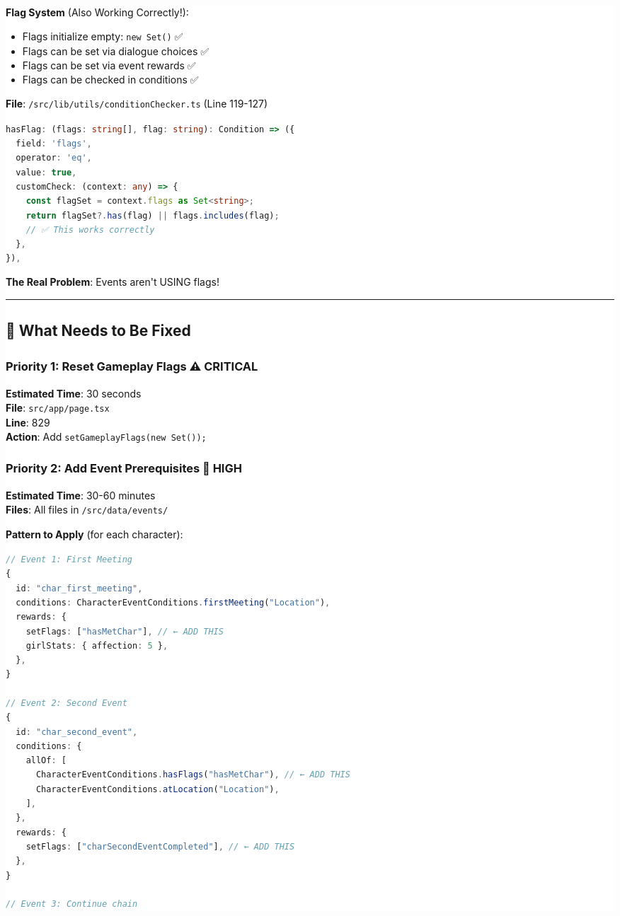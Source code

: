 **Flag System** (Also Working Correctly!):

- Flags initialize empty: `new Set()` ✅
- Flags can be set via dialogue choices ✅
- Flags can be set via event rewards ✅
- Flags can be checked in conditions ✅

**File**: `/src/lib/utils/conditionChecker.ts` (Line 119-127)
```typescript
hasFlag: (flags: string[], flag: string): Condition => ({
  field: 'flags',
  operator: 'eq',
  value: true,
  customCheck: (context: any) => {
    const flagSet = context.flags as Set<string>;
    return flagSet?.has(flag) || flags.includes(flag);
    // ✅ This works correctly
  },
}),
```

**The Real Problem**: Events aren't USING flags!

---

## 🔧 What Needs to Be Fixed

### Priority 1: Reset Gameplay Flags ⚠️ CRITICAL
**Estimated Time**: 30 seconds  
**File**: `src/app/page.tsx`  
**Line**: 829  
**Action**: Add `setGameplayFlags(new Set());`

### Priority 2: Add Event Prerequisites 🎯 HIGH
**Estimated Time**: 30-60 minutes  
**Files**: All files in `/src/data/events/`

**Pattern to Apply** (for each character):

```typescript
// Event 1: First Meeting
{
  id: "char_first_meeting",
  conditions: CharacterEventConditions.firstMeeting("Location"),
  rewards: {
    setFlags: ["hasMetChar"], // ← ADD THIS
    girlStats: { affection: 5 },
  },
}

// Event 2: Second Event
{
  id: "char_second_event",
  conditions: {
    allOf: [
      CharacterEventConditions.hasFlags("hasMetChar"), // ← ADD THIS
      CharacterEventConditions.atLocation("Location"),
    ],
  },
  rewards: {
    setFlags: ["charSecondEventCompleted"], // ← ADD THIS
  },
}

// Event 3: Continue chain
```